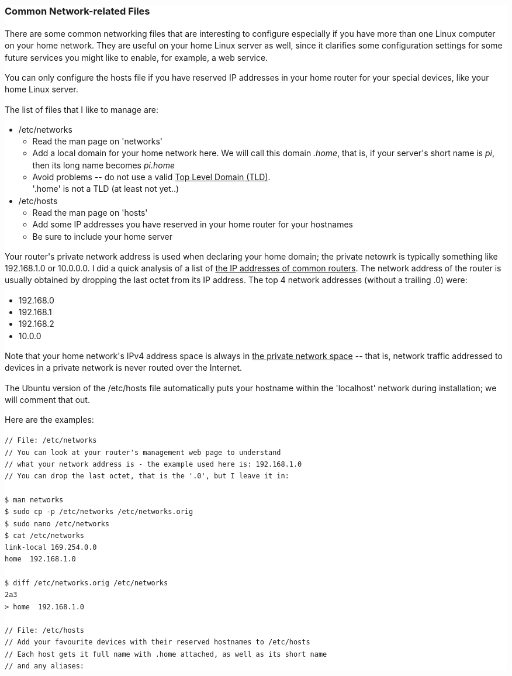 ### Common Network-related Files

There are some common networking files that are interesting to configure
especially if you have more than one Linux computer on your home network.
They are useful on your home Linux server as well, since it clarifies some
configuration settings for some future services you might like to enable,
for example, a web service.

You can only configure the hosts file if you have reserved IP addresses
in your home router for your special devices, like your home Linux server.

The list of files that I like to manage are:

  * /etc/networks
     * Read the man page on 'networks'
     * Add a local domain for your home network here.
       We will call this domain *.home*, that is, if
       your server's short name is *pi*, then its long name becomes *pi.home*
     * Avoid problems -- do not use a valid [Top Level Domain (TLD)][tld].\
       '.home' is not a TLD (at least not yet..)
  * /etc/hosts
     * Read the man page on 'hosts'
     * Add some IP addresses you have reserved in your home router for your
       hostnames
     * Be sure to include your home server

Your router's private network address is used when declaring your home domain;
the private netowrk is typically something like 192.168.1.0
or 10.0.0.0.  I did a quick analysis of a list of
[the IP addresses of common routers][routers].  The network address of the
router is usually obtained by dropping the last octet from its IP address.
The top 4 network addresses (without a trailing .0) were:

  * 192.168.0
  * 192.168.1
  * 192.168.2
  * 10.0.0

Note that your home network's IPv4 address space is always in [the private
network space][private] -- that is, network traffic addressed to devices in
a private network is never routed over the Internet.

The Ubuntu version of the /etc/hosts file automatically puts your hostname 
within the 'localhost' network during installation; we will comment that out.

Here are the examples:

```shell
// File: /etc/networks
// You can look at your router's management web page to understand
// what your network address is - the example used here is: 192.168.1.0
// You can drop the last octet, that is the '.0', but I leave it in:

$ man networks
$ sudo cp -p /etc/networks /etc/networks.orig
$ sudo nano /etc/networks
$ cat /etc/networks
link-local 169.254.0.0
home  192.168.1.0

$ diff /etc/networks.orig /etc/networks
2a3
> home  192.168.1.0

// File: /etc/hosts
// Add your favourite devices with their reserved hostnames to /etc/hosts
// Each host gets it full name with .home attached, as well as its short name
// and any aliases:
```

[gparted]: https://www.dedoimedo.com/computers/gparted.html#mozTocId133810
[ext]: https://en.wikipedia.org/wiki/Extended_file_system
[backup-script]: https://github.com/deatrich/tools/blob/main/system-backup.sh
[backup-conf]: https://github.com/deatrich/tools/blob/main/etc/system-backup.conf
[tld]: https://data.iana.org/TLD/tlds-alpha-by-domain.txt
[private]: https://en.wikipedia.org/wiki/Private_network
[routers]: https://www.techspot.com/guides/287-default-router-ip-addresses/
[^dns]: Domain Name System -- how we look up hostnames
